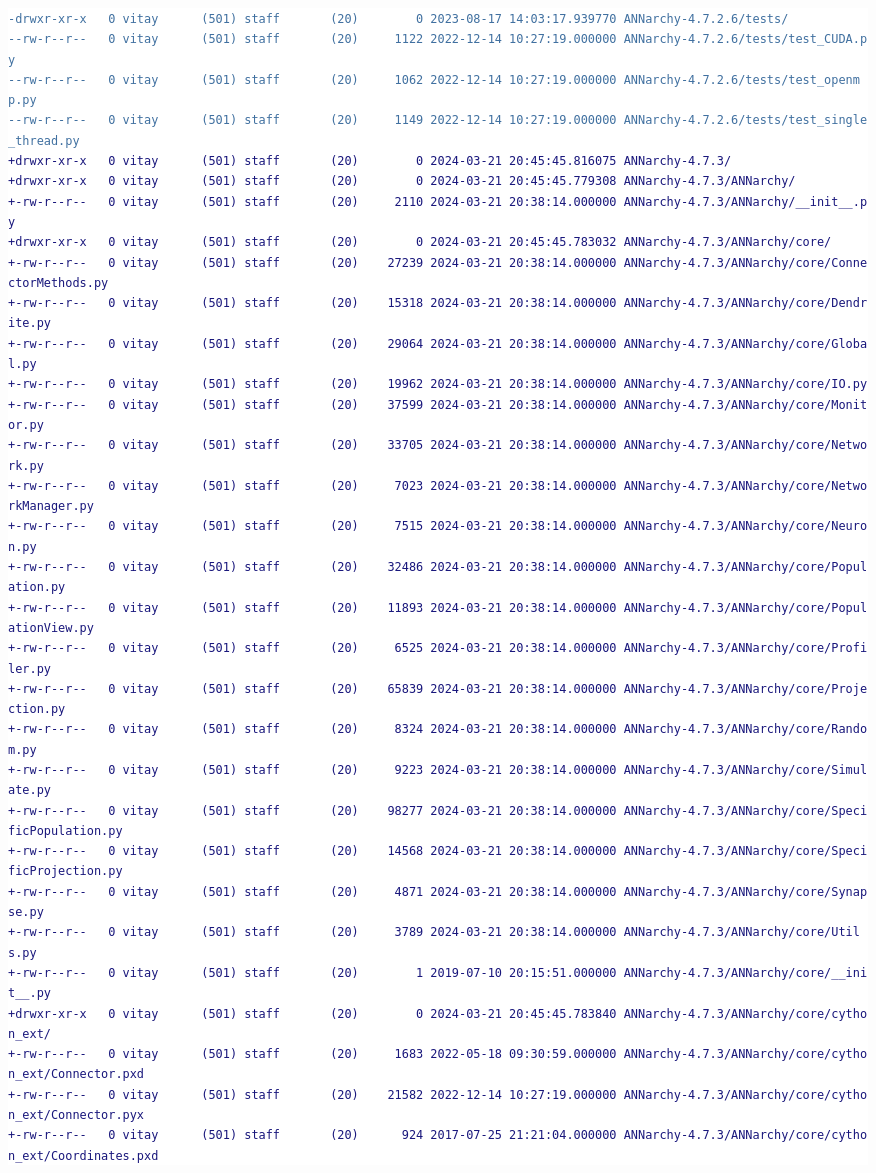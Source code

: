 ```diff
-drwxr-xr-x   0 vitay      (501) staff       (20)        0 2023-08-17 14:03:17.939770 ANNarchy-4.7.2.6/tests/
--rw-r--r--   0 vitay      (501) staff       (20)     1122 2022-12-14 10:27:19.000000 ANNarchy-4.7.2.6/tests/test_CUDA.py
--rw-r--r--   0 vitay      (501) staff       (20)     1062 2022-12-14 10:27:19.000000 ANNarchy-4.7.2.6/tests/test_openmp.py
--rw-r--r--   0 vitay      (501) staff       (20)     1149 2022-12-14 10:27:19.000000 ANNarchy-4.7.2.6/tests/test_single_thread.py
+drwxr-xr-x   0 vitay      (501) staff       (20)        0 2024-03-21 20:45:45.816075 ANNarchy-4.7.3/
+drwxr-xr-x   0 vitay      (501) staff       (20)        0 2024-03-21 20:45:45.779308 ANNarchy-4.7.3/ANNarchy/
+-rw-r--r--   0 vitay      (501) staff       (20)     2110 2024-03-21 20:38:14.000000 ANNarchy-4.7.3/ANNarchy/__init__.py
+drwxr-xr-x   0 vitay      (501) staff       (20)        0 2024-03-21 20:45:45.783032 ANNarchy-4.7.3/ANNarchy/core/
+-rw-r--r--   0 vitay      (501) staff       (20)    27239 2024-03-21 20:38:14.000000 ANNarchy-4.7.3/ANNarchy/core/ConnectorMethods.py
+-rw-r--r--   0 vitay      (501) staff       (20)    15318 2024-03-21 20:38:14.000000 ANNarchy-4.7.3/ANNarchy/core/Dendrite.py
+-rw-r--r--   0 vitay      (501) staff       (20)    29064 2024-03-21 20:38:14.000000 ANNarchy-4.7.3/ANNarchy/core/Global.py
+-rw-r--r--   0 vitay      (501) staff       (20)    19962 2024-03-21 20:38:14.000000 ANNarchy-4.7.3/ANNarchy/core/IO.py
+-rw-r--r--   0 vitay      (501) staff       (20)    37599 2024-03-21 20:38:14.000000 ANNarchy-4.7.3/ANNarchy/core/Monitor.py
+-rw-r--r--   0 vitay      (501) staff       (20)    33705 2024-03-21 20:38:14.000000 ANNarchy-4.7.3/ANNarchy/core/Network.py
+-rw-r--r--   0 vitay      (501) staff       (20)     7023 2024-03-21 20:38:14.000000 ANNarchy-4.7.3/ANNarchy/core/NetworkManager.py
+-rw-r--r--   0 vitay      (501) staff       (20)     7515 2024-03-21 20:38:14.000000 ANNarchy-4.7.3/ANNarchy/core/Neuron.py
+-rw-r--r--   0 vitay      (501) staff       (20)    32486 2024-03-21 20:38:14.000000 ANNarchy-4.7.3/ANNarchy/core/Population.py
+-rw-r--r--   0 vitay      (501) staff       (20)    11893 2024-03-21 20:38:14.000000 ANNarchy-4.7.3/ANNarchy/core/PopulationView.py
+-rw-r--r--   0 vitay      (501) staff       (20)     6525 2024-03-21 20:38:14.000000 ANNarchy-4.7.3/ANNarchy/core/Profiler.py
+-rw-r--r--   0 vitay      (501) staff       (20)    65839 2024-03-21 20:38:14.000000 ANNarchy-4.7.3/ANNarchy/core/Projection.py
+-rw-r--r--   0 vitay      (501) staff       (20)     8324 2024-03-21 20:38:14.000000 ANNarchy-4.7.3/ANNarchy/core/Random.py
+-rw-r--r--   0 vitay      (501) staff       (20)     9223 2024-03-21 20:38:14.000000 ANNarchy-4.7.3/ANNarchy/core/Simulate.py
+-rw-r--r--   0 vitay      (501) staff       (20)    98277 2024-03-21 20:38:14.000000 ANNarchy-4.7.3/ANNarchy/core/SpecificPopulation.py
+-rw-r--r--   0 vitay      (501) staff       (20)    14568 2024-03-21 20:38:14.000000 ANNarchy-4.7.3/ANNarchy/core/SpecificProjection.py
+-rw-r--r--   0 vitay      (501) staff       (20)     4871 2024-03-21 20:38:14.000000 ANNarchy-4.7.3/ANNarchy/core/Synapse.py
+-rw-r--r--   0 vitay      (501) staff       (20)     3789 2024-03-21 20:38:14.000000 ANNarchy-4.7.3/ANNarchy/core/Utils.py
+-rw-r--r--   0 vitay      (501) staff       (20)        1 2019-07-10 20:15:51.000000 ANNarchy-4.7.3/ANNarchy/core/__init__.py
+drwxr-xr-x   0 vitay      (501) staff       (20)        0 2024-03-21 20:45:45.783840 ANNarchy-4.7.3/ANNarchy/core/cython_ext/
+-rw-r--r--   0 vitay      (501) staff       (20)     1683 2022-05-18 09:30:59.000000 ANNarchy-4.7.3/ANNarchy/core/cython_ext/Connector.pxd
+-rw-r--r--   0 vitay      (501) staff       (20)    21582 2022-12-14 10:27:19.000000 ANNarchy-4.7.3/ANNarchy/core/cython_ext/Connector.pyx
+-rw-r--r--   0 vitay      (501) staff       (20)      924 2017-07-25 21:21:04.000000 ANNarchy-4.7.3/ANNarchy/core/cython_ext/Coordinates.pxd
```